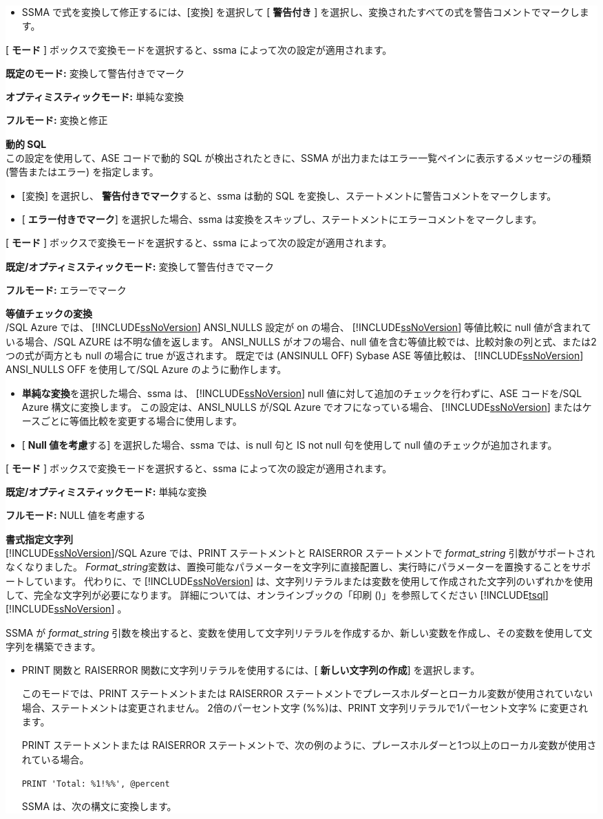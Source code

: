 -   SSMA で式を変換して修正するには、[変換] を選択して [ **警告付き** ] を選択し、変換されたすべての式を警告コメントでマークします。  
  
[ **モード** ] ボックスで変換モードを選択すると、ssma によって次の設定が適用されます。  
  
**既定のモード:** 変換して警告付きでマーク  
  
**オプティミスティックモード:** 単純な変換  
  
**フルモード:** 変換と修正  
  
**動的 SQL**  
この設定を使用して、ASE コードで動的 SQL が検出されたときに、SSMA が出力またはエラー一覧ペインに表示するメッセージの種類 (警告またはエラー) を指定します。  
  
-   [変換] を選択し、 **警告付きでマーク**すると、ssma は動的 SQL を変換し、ステートメントに警告コメントをマークします。  
  
-   [ **エラー付きでマーク**] を選択した場合、ssma は変換をスキップし、ステートメントにエラーコメントをマークします。  
  
[ **モード** ] ボックスで変換モードを選択すると、ssma によって次の設定が適用されます。  
  
**既定/オプティミスティックモード:** 変換して警告付きでマーク  
  
**フルモード:** エラーでマーク  
  
**等値チェックの変換**  
/SQL Azure では、 [!INCLUDE[ssNoVersion](../../includes/ssnoversion-md.md)] ANSI_NULLS 設定が on の場合、 [!INCLUDE[ssNoVersion](../../includes/ssnoversion-md.md)] 等値比較に null 値が含まれている場合、/SQL AZURE は不明な値を返します。 ANSI_NULLS がオフの場合、null 値を含む等値比較では、比較対象の列と式、または2つの式が両方とも null の場合に true が返されます。 既定では (ANSINULL OFF) Sybase ASE 等値比較は、 [!INCLUDE[ssNoVersion](../../includes/ssnoversion-md.md)] ANSI_NULLS OFF を使用して/SQL Azure のように動作します。  
  
-   **単純な変換**を選択した場合、ssma は、 [!INCLUDE[ssNoVersion](../../includes/ssnoversion-md.md)] null 値に対して追加のチェックを行わずに、ASE コードを/SQL Azure 構文に変換します。 この設定は、ANSI_NULLS が/SQL Azure でオフになっている場合、 [!INCLUDE[ssNoVersion](../../includes/ssnoversion-md.md)] またはケースごとに等価比較を変更する場合に使用します。  
  
-   [ **Null 値を考慮**する] を選択した場合、ssma では、is null 句と IS not null 句を使用して null 値のチェックが追加されます。  
  
[ **モード** ] ボックスで変換モードを選択すると、ssma によって次の設定が適用されます。  
  
**既定/オプティミスティックモード:** 単純な変換  
  
**フルモード:** NULL 値を考慮する  
  
**書式指定文字列**  
[!INCLUDE[ssNoVersion](../../includes/ssnoversion-md.md)]/SQL Azure では、PRINT ステートメントと RAISERROR ステートメントで *format_string* 引数がサポートされなくなりました。 *Format_string*変数は、置換可能なパラメーターを文字列に直接配置し、実行時にパラメーターを置換することをサポートしています。 代わりに、で [!INCLUDE[ssNoVersion](../../includes/ssnoversion-md.md)] は、文字列リテラルまたは変数を使用して作成された文字列のいずれかを使用して、完全な文字列が必要になります。 詳細については、オンラインブックの「印刷 ()」を参照してください [!INCLUDE[tsql](../../includes/tsql-md.md)] [!INCLUDE[ssNoVersion](../../includes/ssnoversion-md.md)] 。  
  
SSMA が *format_string* 引数を検出すると、変数を使用して文字列リテラルを作成するか、新しい変数を作成し、その変数を使用して文字列を構築できます。  
  
-   PRINT 関数と RAISERROR 関数に文字列リテラルを使用するには、[ **新しい文字列の作成**] を選択します。  
  
    このモードでは、PRINT ステートメントまたは RAISERROR ステートメントでプレースホルダーとローカル変数が使用されていない場合、ステートメントは変更されません。 2倍のパーセント文字 (%%)は、PRINT 文字列リテラルで1パーセント文字% に変更されます。  
  
    PRINT ステートメントまたは RAISERROR ステートメントで、次の例のように、プレースホルダーと1つ以上のローカル変数が使用されている場合。  
  
    ```  
    PRINT 'Total: %1!%%', @percent  
    ```  
    SSMA は、次の構文に変換します。  
  
